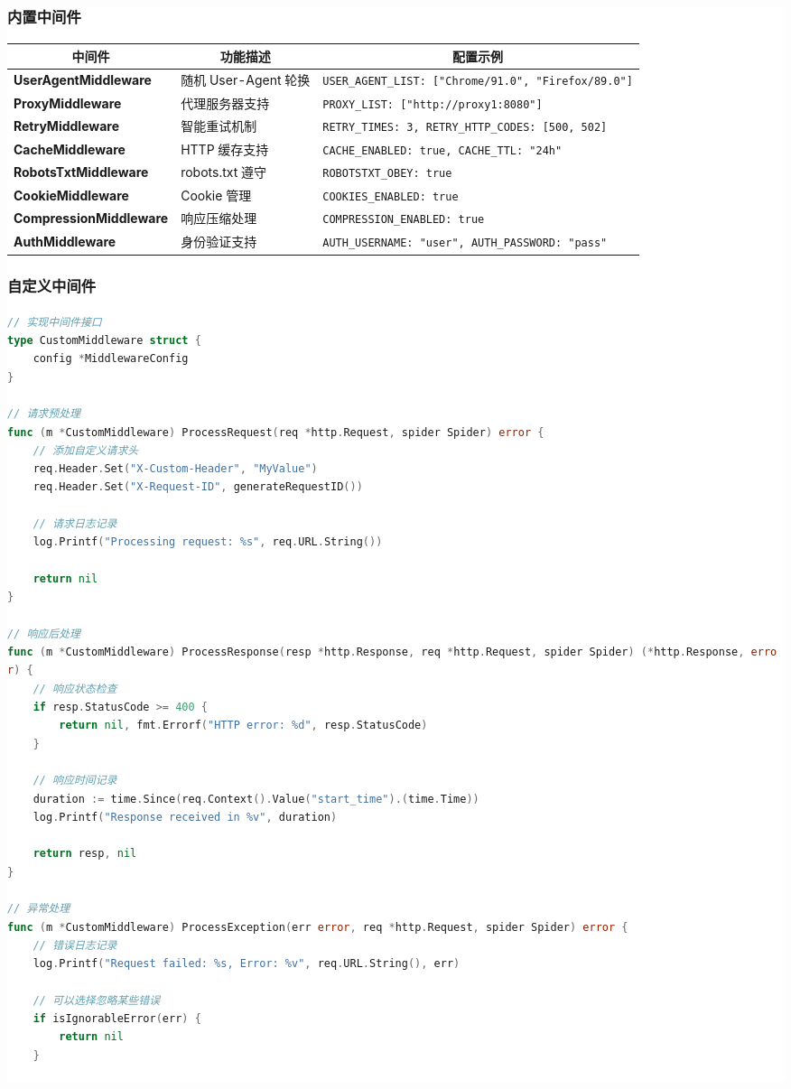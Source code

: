 ### 内置中间件

| 中间件 | 功能描述 | 配置示例 |
|--------|----------|----------|
| **UserAgentMiddleware** | 随机 User-Agent 轮换 | `USER_AGENT_LIST: ["Chrome/91.0", "Firefox/89.0"]` |
| **ProxyMiddleware** | 代理服务器支持 | `PROXY_LIST: ["http://proxy1:8080"]` |
| **RetryMiddleware** | 智能重试机制 | `RETRY_TIMES: 3, RETRY_HTTP_CODES: [500, 502]` |
| **CacheMiddleware** | HTTP 缓存支持 | `CACHE_ENABLED: true, CACHE_TTL: "24h"` |
| **RobotsTxtMiddleware** | robots.txt 遵守 | `ROBOTSTXT_OBEY: true` |
| **CookieMiddleware** | Cookie 管理 | `COOKIES_ENABLED: true` |
| **CompressionMiddleware** | 响应压缩处理 | `COMPRESSION_ENABLED: true` |
| **AuthMiddleware** | 身份验证支持 | `AUTH_USERNAME: "user", AUTH_PASSWORD: "pass"` |

### 自定义中间件

```go
// 实现中间件接口
type CustomMiddleware struct {
    config *MiddlewareConfig
}

// 请求预处理
func (m *CustomMiddleware) ProcessRequest(req *http.Request, spider Spider) error {
    // 添加自定义请求头
    req.Header.Set("X-Custom-Header", "MyValue")
    req.Header.Set("X-Request-ID", generateRequestID())
    
    // 请求日志记录
    log.Printf("Processing request: %s", req.URL.String())
    
    return nil
}

// 响应后处理
func (m *CustomMiddleware) ProcessResponse(resp *http.Response, req *http.Request, spider Spider) (*http.Response, error) {
    // 响应状态检查
    if resp.StatusCode >= 400 {
        return nil, fmt.Errorf("HTTP error: %d", resp.StatusCode)
    }
    
    // 响应时间记录
    duration := time.Since(req.Context().Value("start_time").(time.Time))
    log.Printf("Response received in %v", duration)
    
    return resp, nil
}

// 异常处理
func (m *CustomMiddleware) ProcessException(err error, req *http.Request, spider Spider) error {
    // 错误日志记录
    log.Printf("Request failed: %s, Error: %v", req.URL.String(), err)
    
    // 可以选择忽略某些错误
    if isIgnorableError(err) {
        return nil
    }
    
```